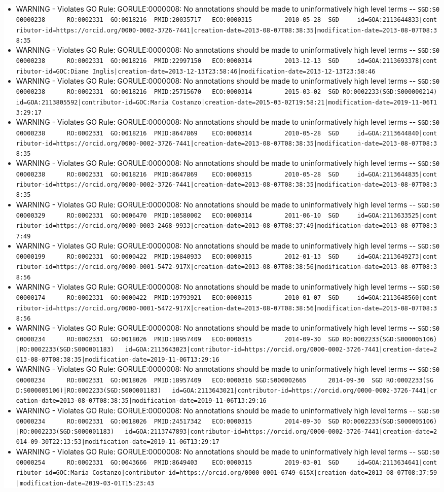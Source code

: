 * WARNING - Violates GO Rule: GORULE:0000008: No annotations should be made to uninformatively high level terms -- `SGD:S000000238		RO:0002331	GO:0018216	PMID:20035717	ECO:0000315			2010-05-28	SGD		id=GOA:2113644833|contributor-id=https://orcid.org/0000-0002-3726-7441|creation-date=2013-08-07T08:38:35|modification-date=2013-08-07T08:38:35
`
* WARNING - Violates GO Rule: GORULE:0000008: No annotations should be made to uninformatively high level terms -- `SGD:S000000238		RO:0002331	GO:0018216	PMID:22997150	ECO:0000314			2013-12-13	SGD		id=GOA:2113693378|contributor-id=GOC:Diane Inglis|creation-date=2013-12-13T23:58:46|modification-date=2013-12-13T23:58:46
`
* WARNING - Violates GO Rule: GORULE:0000008: No annotations should be made to uninformatively high level terms -- `SGD:S000000238		RO:0002331	GO:0018216	PMID:25715670	ECO:0000314			2015-03-02	SGD	RO:0002233(SGD:S000000214)	id=GOA:2113805592|contributor-id=GOC:Maria Costanzo|creation-date=2015-03-02T19:58:21|modification-date=2019-11-06T13:29:17
`
* WARNING - Violates GO Rule: GORULE:0000008: No annotations should be made to uninformatively high level terms -- `SGD:S000000238		RO:0002331	GO:0018216	PMID:8647869	ECO:0000314			2010-05-28	SGD		id=GOA:2113644840|contributor-id=https://orcid.org/0000-0002-3726-7441|creation-date=2013-08-07T08:38:35|modification-date=2013-08-07T08:38:35
`
* WARNING - Violates GO Rule: GORULE:0000008: No annotations should be made to uninformatively high level terms -- `SGD:S000000238		RO:0002331	GO:0018216	PMID:8647869	ECO:0000315			2010-05-28	SGD		id=GOA:2113644835|contributor-id=https://orcid.org/0000-0002-3726-7441|creation-date=2013-08-07T08:38:35|modification-date=2013-08-07T08:38:35
`
* WARNING - Violates GO Rule: GORULE:0000008: No annotations should be made to uninformatively high level terms -- `SGD:S000000329		RO:0002331	GO:0006470	PMID:10580002	ECO:0000314			2011-06-10	SGD		id=GOA:2113633525|contributor-id=https://orcid.org/0000-0003-2468-9933|creation-date=2013-08-07T08:37:49|modification-date=2013-08-07T08:37:49
`
* WARNING - Violates GO Rule: GORULE:0000008: No annotations should be made to uninformatively high level terms -- `SGD:S000000199		RO:0002331	GO:0000422	PMID:19840933	ECO:0000315			2012-01-13	SGD		id=GOA:2113649273|contributor-id=https://orcid.org/0000-0001-5472-917X|creation-date=2013-08-07T08:38:56|modification-date=2013-08-07T08:38:56
`
* WARNING - Violates GO Rule: GORULE:0000008: No annotations should be made to uninformatively high level terms -- `SGD:S000000174		RO:0002331	GO:0000422	PMID:19793921	ECO:0000315			2010-01-07	SGD		id=GOA:2113648560|contributor-id=https://orcid.org/0000-0001-5472-917X|creation-date=2013-08-07T08:38:56|modification-date=2013-08-07T08:38:56
`
* WARNING - Violates GO Rule: GORULE:0000008: No annotations should be made to uninformatively high level terms -- `SGD:S000000234		RO:0002331	GO:0018026	PMID:18957409	ECO:0000315			2014-09-30	SGD	RO:0002233(SGD:S000005106)|RO:0002233(SGD:S000001183)	id=GOA:2113643023|contributor-id=https://orcid.org/0000-0002-3726-7441|creation-date=2013-08-07T08:38:35|modification-date=2019-11-06T13:29:16
`
* WARNING - Violates GO Rule: GORULE:0000008: No annotations should be made to uninformatively high level terms -- `SGD:S000000234		RO:0002331	GO:0018026	PMID:18957409	ECO:0000316	SGD:S000002665		2014-09-30	SGD	RO:0002233(SGD:S000005106)|RO:0002233(SGD:S000001183)	id=GOA:2113643021|contributor-id=https://orcid.org/0000-0002-3726-7441|creation-date=2013-08-07T08:38:35|modification-date=2019-11-06T13:29:16
`
* WARNING - Violates GO Rule: GORULE:0000008: No annotations should be made to uninformatively high level terms -- `SGD:S000000234		RO:0002331	GO:0018026	PMID:24517342	ECO:0000315			2014-09-30	SGD	RO:0002233(SGD:S000005106)|RO:0002233(SGD:S000001183)	id=GOA:2113747893|contributor-id=https://orcid.org/0000-0002-3726-7441|creation-date=2014-09-30T22:13:53|modification-date=2019-11-06T13:29:17
`
* WARNING - Violates GO Rule: GORULE:0000008: No annotations should be made to uninformatively high level terms -- `SGD:S000000254		RO:0002331	GO:0043666	PMID:8649403	ECO:0000315			2019-03-01	SGD		id=GOA:2113634641|contributor-id=GOC:Maria Costanzo|contributor-id=https://orcid.org/0000-0001-6749-615X|creation-date=2013-08-07T08:37:59|modification-date=2019-03-01T15:23:43
`